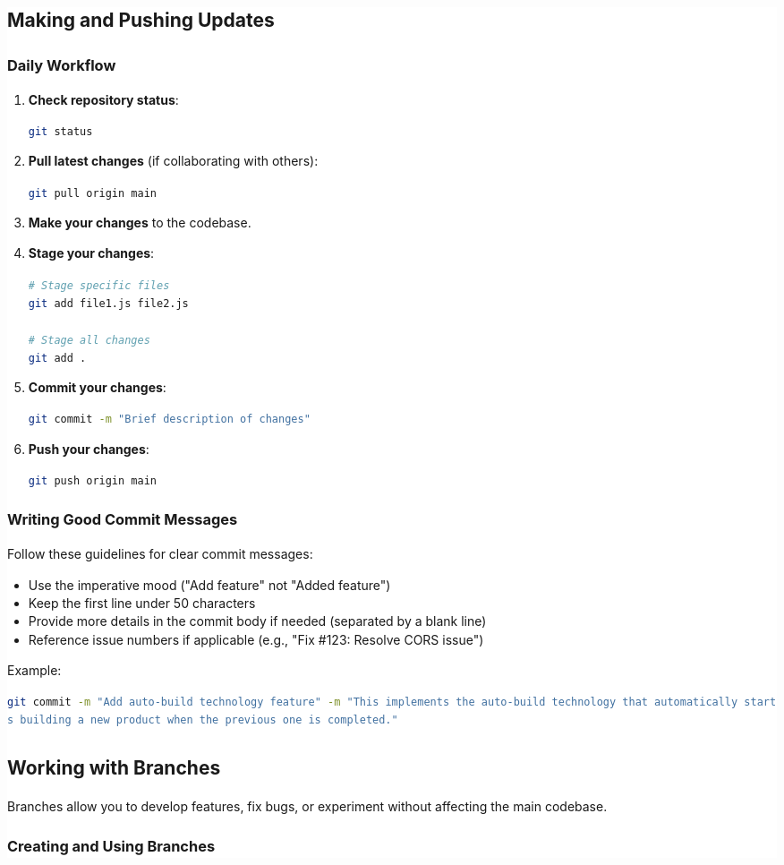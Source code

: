 ## Making and Pushing Updates

### Daily Workflow

1. **Check repository status**:
   ```bash
   git status
   ```

2. **Pull latest changes** (if collaborating with others):
   ```bash
   git pull origin main
   ```

3. **Make your changes** to the codebase.

4. **Stage your changes**:
   ```bash
   # Stage specific files
   git add file1.js file2.js
   
   # Stage all changes
   git add .
   ```

5. **Commit your changes**:
   ```bash
   git commit -m "Brief description of changes"
   ```

6. **Push your changes**:
   ```bash
   git push origin main
   ```

### Writing Good Commit Messages

Follow these guidelines for clear commit messages:

- Use the imperative mood ("Add feature" not "Added feature")
- Keep the first line under 50 characters
- Provide more details in the commit body if needed (separated by a blank line)
- Reference issue numbers if applicable (e.g., "Fix #123: Resolve CORS issue")

Example:
```bash
git commit -m "Add auto-build technology feature" -m "This implements the auto-build technology that automatically starts building a new product when the previous one is completed."
```

## Working with Branches

Branches allow you to develop features, fix bugs, or experiment without affecting the main codebase.

### Creating and Using Branches
